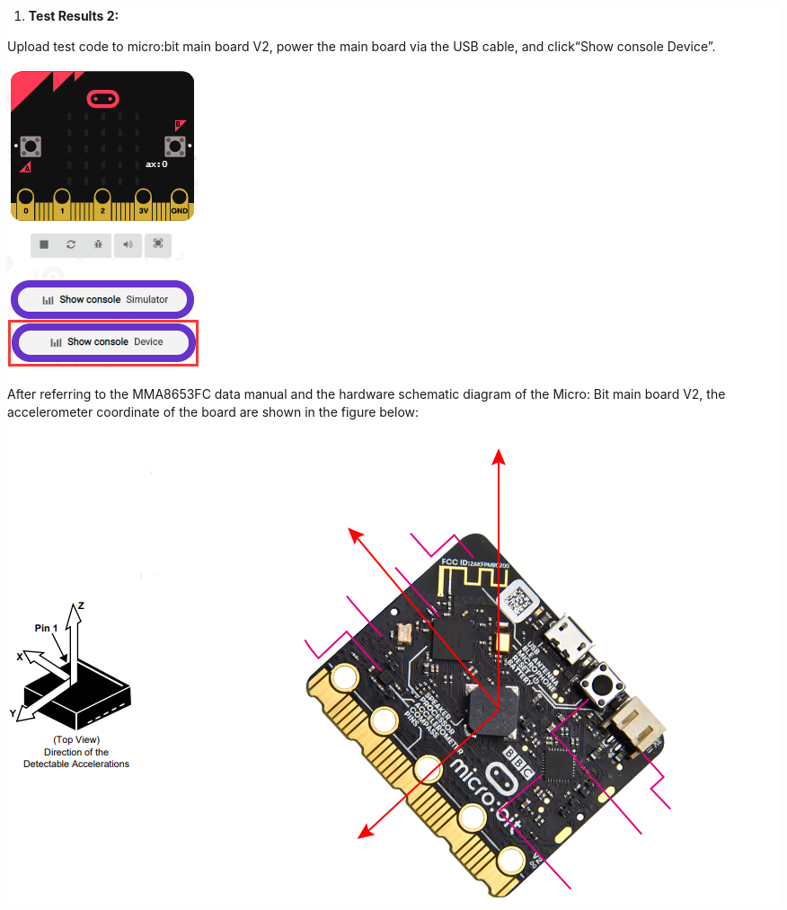 1.  **Test Results 2:**

Upload test code to micro:bit main board V2, power the main board via the USB
cable, and click“Show console Device”.

![](media/feb1d8c40c5ac88363223a162de2fa38.png)

After referring to the MMA8653FC data manual and the hardware schematic diagram
of the Micro: Bit main board V2, the accelerometer coordinate of the board are
shown in the figure below:

![](media/6303a0ac122680207fe856d9be38d01c.png)
